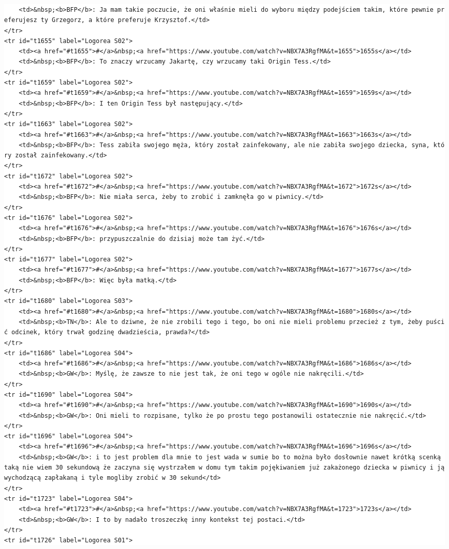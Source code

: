         <td>&nbsp;<b>BFP</b>: Ja mam takie poczucie, że oni właśnie mieli do wyboru między podejściem takim, które pewnie preferujesz ty Grzegorz, a które preferuje Krzysztof.</td>
    </tr>
    <tr id="t1655" label="Logorea S02">
        <td><a href="#t1655">#</a>&nbsp;<a href="https://www.youtube.com/watch?v=NBX7A3RgfMA&t=1655">1655s</a></td>
        <td>&nbsp;<b>BFP</b>: To znaczy wrzucamy Jakartę, czy wrzucamy taki Origin Tess.</td>
    </tr>
    <tr id="t1659" label="Logorea S02">
        <td><a href="#t1659">#</a>&nbsp;<a href="https://www.youtube.com/watch?v=NBX7A3RgfMA&t=1659">1659s</a></td>
        <td>&nbsp;<b>BFP</b>: I ten Origin Tess był następujący.</td>
    </tr>
    <tr id="t1663" label="Logorea S02">
        <td><a href="#t1663">#</a>&nbsp;<a href="https://www.youtube.com/watch?v=NBX7A3RgfMA&t=1663">1663s</a></td>
        <td>&nbsp;<b>BFP</b>: Tess zabiła swojego męża, który został zainfekowany, ale nie zabiła swojego dziecka, syna, który został zainfekowany.</td>
    </tr>
    <tr id="t1672" label="Logorea S02">
        <td><a href="#t1672">#</a>&nbsp;<a href="https://www.youtube.com/watch?v=NBX7A3RgfMA&t=1672">1672s</a></td>
        <td>&nbsp;<b>BFP</b>: Nie miała serca, żeby to zrobić i zamknęła go w piwnicy.</td>
    </tr>
    <tr id="t1676" label="Logorea S02">
        <td><a href="#t1676">#</a>&nbsp;<a href="https://www.youtube.com/watch?v=NBX7A3RgfMA&t=1676">1676s</a></td>
        <td>&nbsp;<b>BFP</b>: przypuszczalnie do dzisiaj może tam żyć.</td>
    </tr>
    <tr id="t1677" label="Logorea S02">
        <td><a href="#t1677">#</a>&nbsp;<a href="https://www.youtube.com/watch?v=NBX7A3RgfMA&t=1677">1677s</a></td>
        <td>&nbsp;<b>BFP</b>: Więc była matką.</td>
    </tr>
    <tr id="t1680" label="Logorea S03">
        <td><a href="#t1680">#</a>&nbsp;<a href="https://www.youtube.com/watch?v=NBX7A3RgfMA&t=1680">1680s</a></td>
        <td>&nbsp;<b>TN</b>: Ale to dziwne, że nie zrobili tego i tego, bo oni nie mieli problemu przecież z tym, żeby puścić odcinek, który trwał godzinę dwadzieścia, prawda?</td>
    </tr>
    <tr id="t1686" label="Logorea S04">
        <td><a href="#t1686">#</a>&nbsp;<a href="https://www.youtube.com/watch?v=NBX7A3RgfMA&t=1686">1686s</a></td>
        <td>&nbsp;<b>GW</b>: Myślę, że zawsze to nie jest tak, że oni tego w ogóle nie nakręcili.</td>
    </tr>
    <tr id="t1690" label="Logorea S04">
        <td><a href="#t1690">#</a>&nbsp;<a href="https://www.youtube.com/watch?v=NBX7A3RgfMA&t=1690">1690s</a></td>
        <td>&nbsp;<b>GW</b>: Oni mieli to rozpisane, tylko że po prostu tego postanowili ostatecznie nie nakręcić.</td>
    </tr>
    <tr id="t1696" label="Logorea S04">
        <td><a href="#t1696">#</a>&nbsp;<a href="https://www.youtube.com/watch?v=NBX7A3RgfMA&t=1696">1696s</a></td>
        <td>&nbsp;<b>GW</b>: i to jest problem dla mnie to jest wada w sumie bo to można było dosłownie nawet krótką scenką taką nie wiem 30 sekundową że zaczyna się wystrzałem w domu tym takim pojękiwaniem już zakażonego dziecka w piwnicy i ją wychodzącą zapłakaną i tyle mogliby zrobić w 30 sekund</td>
    </tr>
    <tr id="t1723" label="Logorea S04">
        <td><a href="#t1723">#</a>&nbsp;<a href="https://www.youtube.com/watch?v=NBX7A3RgfMA&t=1723">1723s</a></td>
        <td>&nbsp;<b>GW</b>: I to by nadało troszeczkę inny kontekst tej postaci.</td>
    </tr>
    <tr id="t1726" label="Logorea S01">